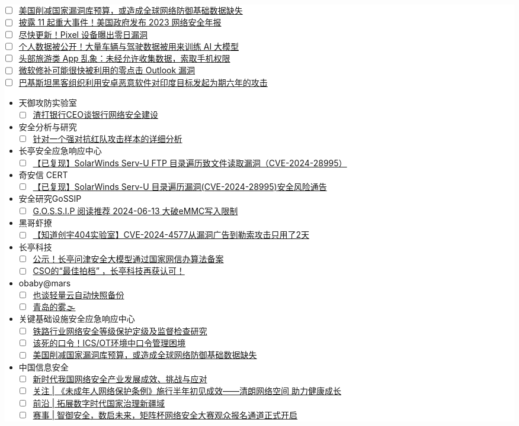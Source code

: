   - [ ] [美国削减国家漏洞库预算，或造成全球网络防御基础数据缺失](https://hackernews.cc/archives/53168)
  - [ ] [披露 11 起重大事件！美国政府发布 2023 网络安全年报](https://hackernews.cc/archives/53164)
  - [ ] [尽快更新！Pixel 设备曝出零日漏洞](https://hackernews.cc/archives/53160)
  - [ ] [个人数据被公开！大量车辆与驾驶数据被用来训练 AI 大模型](https://hackernews.cc/archives/53151)
  - [ ] [头部旅游类 App 乱象：未经允许收集数据，索取手机权限](https://hackernews.cc/archives/53142)
  - [ ] [微软修补可能很快被利用的零点击 Outlook 漏洞](https://hackernews.cc/archives/53136)
  - [ ] [巴基斯坦黑客组织利用安卓恶意软件对印度目标发起为期六年的攻击](https://hackernews.cc/archives/53130)
- 天御攻防实验室
  - [ ] [渣打银行CEO谈银行网络安全建设](https://mp.weixin.qq.com/s?__biz=MzU0MzgyMzM2Nw==&mid=2247485776&idx=1&sn=68be999e9f7bbf6a90871419cc13a3d3&chksm=fb04ca38cc73432e79229e79377888d55882af6d9f68fc10091d0fb231e24c9994d3e9a7bd84&scene=58&subscene=0#rd)
- 安全分析与研究
  - [ ] [针对一个强对抗红队攻击样本的详细分析](https://mp.weixin.qq.com/s?__biz=MzA4ODEyODA3MQ==&mid=2247488298&idx=1&sn=a9ab39746156dca1482ae207343584f0&chksm=902fbc02a75835146b81ef57a121e3b93d64eb1c342d103bcfb6a2fd0e78223988df004ae2d4&scene=58&subscene=0#rd)
- 长亭安全应急响应中心
  - [ ] [【已复现】SolarWinds Serv-U FTP 目录遍历致文件读取漏洞（CVE-2024-28995）](https://mp.weixin.qq.com/s?__biz=MzIwMDk1MjMyMg==&mid=2247492575&idx=1&sn=b68cc607e59366b79cdf49fd5582f40c&chksm=96f7fcb2a18075a407949434cd348fed7c483535944210f0175817eecbd7dc4a7995aaba1a98&scene=58&subscene=0#rd)
- 奇安信 CERT
  - [ ] [【已复现】SolarWinds Serv-U 目录遍历漏洞(CVE-2024-28995)安全风险通告](https://mp.weixin.qq.com/s?__biz=MzU5NDgxODU1MQ==&mid=2247501312&idx=1&sn=ed5fac2b7c395d524cdfc90d879c5f4c&chksm=fe79e298c90e6b8edd408b4dc9deb0d69379f73e68c58bbb2522ba7017851a6c1ba1ddef1503&scene=58&subscene=0#rd)
- 安全研究GoSSIP
  - [ ] [G.O.S.S.I.P 阅读推荐 2024-06-13 大破eMMC写入限制](https://mp.weixin.qq.com/s?__biz=Mzg5ODUxMzg0Ng==&mid=2247498243&idx=1&sn=2d3b9392878de1ce4da7d68b71366648&chksm=c063d4daf7145dcc8013be566aee096266479d26b3858ae4d56745a3a56f65d8032a437f6a1c&scene=58&subscene=0#rd)
- 黑哥虾撩
  - [ ] [【知道创宇404实验室】CVE-2024-4577从漏洞广告到勒索攻击只用了2天](https://mp.weixin.qq.com/s?__biz=Mzg5OTU1NTEwMg==&mid=2247484118&idx=1&sn=8a303d41e8af9d83a53fdee42c31d592&chksm=c050c8a7f72741b111566892b00567dd0fa38a0cc94a287503d427dc5ea1faf711843f9f5e03&scene=58&subscene=0#rd)
- 长亭科技
  - [ ] [公示！长亭问津安全大模型通过国家网信办算法备案](https://mp.weixin.qq.com/s?__biz=MzIwNDA2NDk5OQ==&mid=2651387803&idx=1&sn=023110f85103f8c23a0c518f7705c03a&chksm=8d398613ba4e0f05b8354a5538b9fba1e72f009c893fb3bcc2100499c11c663feb6b4fc9fd5d&scene=58&subscene=0#rd)
  - [ ] [CSO的“最佳拍档” ，长亭科技再获认可！](https://mp.weixin.qq.com/s?__biz=MzIwNDA2NDk5OQ==&mid=2651387803&idx=2&sn=b35e7939dfa68cf0367d9d64fb8820e1&chksm=8d398613ba4e0f05b2fd4beccb02277623e1be6e1bc296e9b816134c45987d4a1354b441bae6&scene=58&subscene=0#rd)
- obaby@mars
  - [ ] [也谈轻量云自动快照备份](https://h4ck.org.cn/2024/06/17331)
  - [ ] [青岛的雾🌫️](https://h4ck.org.cn/2024/06/17321)
- 关键基础设施安全应急响应中心
  - [ ] [铁路行业网络安全等级保护定级及监督检查研究](https://mp.weixin.qq.com/s?__biz=MzkyMzAwMDEyNg==&mid=2247544408&idx=1&sn=f53d8f8b7f3367219e53661570c219c5&chksm=c1e9a209f69e2b1f88abf04501a4eb991ce2b31c7931b32b8e13cce43c9c36cca413dd0d8082&scene=58&subscene=0#rd)
  - [ ] [该死的口令！ICS/OT环境中口令管理困境](https://mp.weixin.qq.com/s?__biz=MzkyMzAwMDEyNg==&mid=2247544408&idx=2&sn=94e0386bef4a7e9b4f4f9fd77dcf4666&chksm=c1e9a209f69e2b1fce618d9d503ca3dfb20a722214a7af5ddbb2ea5537194844ea648b6de831&scene=58&subscene=0#rd)
  - [ ] [美国削减国家漏洞库预算，或造成全球网络防御基础数据缺失](https://mp.weixin.qq.com/s?__biz=MzkyMzAwMDEyNg==&mid=2247544408&idx=3&sn=6e4b374369f279667360a0f32ea9ebb4&chksm=c1e9a209f69e2b1faac67b56762f71ab483b04650da10a79ccf20952f26cc5faa3073f8cb4b7&scene=58&subscene=0#rd)
- 中国信息安全
  - [ ] [新时代我国网络安全产业发展成效、挑战与应对](https://mp.weixin.qq.com/s?__biz=MzA5MzE5MDAzOA==&mid=2664216031&idx=1&sn=92bd4145d34bb4811e1800272036b406&chksm=8b59b726bc2e3e30fe1b0cd08fb7e014fe0c5bcd9276aeebc26e3eaeb28e0b2b507ba5f40aca&scene=58&subscene=0#rd)
  - [ ] [关注 | 《未成年人网络保护条例》施行半年初见成效——清朗网络空间 助力健康成长](https://mp.weixin.qq.com/s?__biz=MzA5MzE5MDAzOA==&mid=2664216031&idx=2&sn=5f3dc4582f79746a0985128a1fe297ad&chksm=8b59b726bc2e3e30a1cfe15c47cf83b30188ccc82a24ba436ca8e6737d305280e505d979b0a6&scene=58&subscene=0#rd)
  - [ ] [前沿 | 拓展数字时代国家治理新疆域](https://mp.weixin.qq.com/s?__biz=MzA5MzE5MDAzOA==&mid=2664216031&idx=3&sn=b3376c0833bb25f190b19629de2644c9&chksm=8b59b726bc2e3e3060a71c41b6f31bd70d8c3c7412498688d51809a73f900a6a70a8b23b20cf&scene=58&subscene=0#rd)
  - [ ] [赛事 | 智御安全，数启未来，矩阵杯网络安全大赛观众报名通道正式开启](https://mp.weixin.qq.com/s?__biz=MzA5MzE5MDAzOA==&mid=2664216031&idx=4&sn=a645ee00a9ec5a3414dc3e0c537276ac&chksm=8b59b726bc2e3e30a2782f628edb2cae72f6538f2923c88e42810a7dfa26e8f0376e2e242e7d&scene=58&subscene=0#rd)